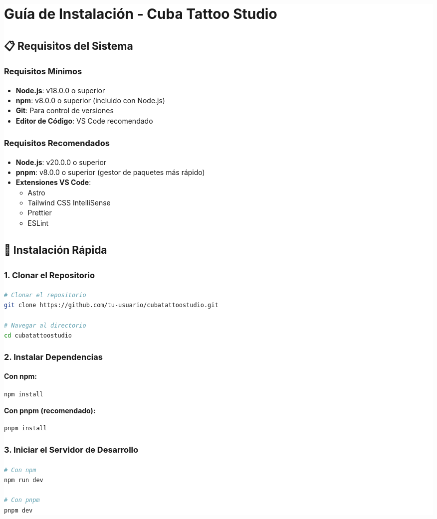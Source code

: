 # Guía de Instalación - Cuba Tattoo Studio

## 📋 Requisitos del Sistema

### Requisitos Mínimos
- **Node.js**: v18.0.0 o superior
- **npm**: v8.0.0 o superior (incluido con Node.js)
- **Git**: Para control de versiones
- **Editor de Código**: VS Code recomendado

### Requisitos Recomendados
- **Node.js**: v20.0.0 o superior
- **pnpm**: v8.0.0 o superior (gestor de paquetes más rápido)
- **Extensiones VS Code**:
  - Astro
  - Tailwind CSS IntelliSense
  - Prettier
  - ESLint

## 🚀 Instalación Rápida

### 1. Clonar el Repositorio

```bash
# Clonar el repositorio
git clone https://github.com/tu-usuario/cubatattoostudio.git

# Navegar al directorio
cd cubatattoostudio
```

### 2. Instalar Dependencias

**Con npm:**
```bash
npm install
```

**Con pnpm (recomendado):**
```bash
pnpm install
```

### 3. Iniciar el Servidor de Desarrollo

```bash
# Con npm
npm run dev

# Con pnpm
pnpm dev
```
